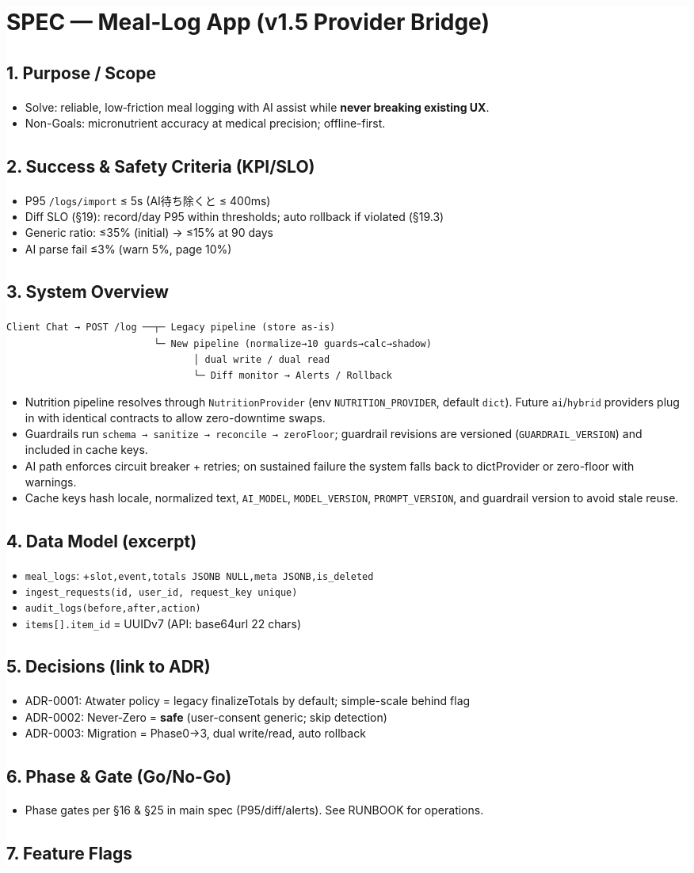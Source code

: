 # SPEC — Meal‑Log App (v1.5 Provider Bridge)

## 1. Purpose / Scope

- Solve: reliable, low‑friction meal logging with AI assist while **never breaking existing UX**.
- Non-Goals: micronutrient accuracy at medical precision; offline-first.

## 2. Success & Safety Criteria (KPI/SLO)

- P95 `/logs/import` ≤ 5s (AI待ち除くと ≤ 400ms)
- Diff SLO (§19): record/day P95 within thresholds; auto rollback if violated (§19.3)
- Generic ratio: ≤35% (initial) → ≤15% at 90 days
- AI parse fail ≤3% (warn 5%, page 10%)

## 3. System Overview

```
Client Chat → POST /log ──┬─ Legacy pipeline (store as-is)
                          └─ New pipeline (normalize→10 guards→calc→shadow)
                                 │ dual write / dual read
                                 └─ Diff monitor → Alerts / Rollback
```

- Nutrition pipeline resolves through `NutritionProvider` (env `NUTRITION_PROVIDER`, default `dict`). Future `ai`/`hybrid` providers plug in with identical contracts to allow zero-downtime swaps.
- Guardrails run `schema → sanitize → reconcile → zeroFloor`; guardrail revisions are versioned (`GUARDRAIL_VERSION`) and included in cache keys.
- AI path enforces circuit breaker + retries; on sustained failure the system falls back to dictProvider or zero-floor with warnings.
- Cache keys hash locale, normalized text, `AI_MODEL`, `MODEL_VERSION`, `PROMPT_VERSION`, and guardrail version to avoid stale reuse.

## 4. Data Model (excerpt)

- `meal_logs`: +`slot,event,totals JSONB NULL,meta JSONB,is_deleted`
- `ingest_requests(id, user_id, request_key unique)`
- `audit_logs(before,after,action)`
- `items[].item_id` = UUIDv7 (API: base64url 22 chars)

## 5. Decisions (link to ADR)

- ADR-0001: Atwater policy = legacy finalizeTotals by default; simple-scale behind flag
- ADR-0002: Never‑Zero = **safe** (user-consent generic; skip detection)
- ADR-0003: Migration = Phase0→3, dual write/read, auto rollback

## 6. Phase & Gate (Go/No-Go)

- Phase gates per §16 & §25 in main spec (P95/diff/alerts). See RUNBOOK for operations.

## 7. Feature Flags
